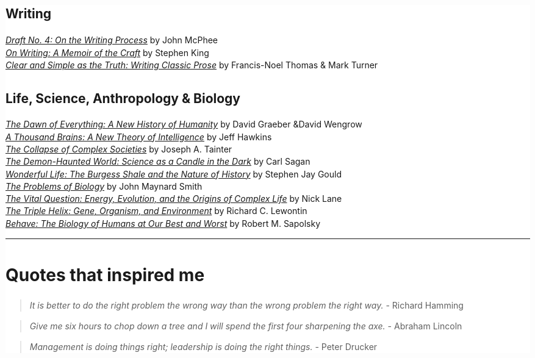 ## Writing
[*Draft No. 4: On the Writing Process*](https://www.goodreads.com/book/show/18194765-draft-no-4) by John McPhee
<br>
[*On Writing: A Memoir of the Craft*](https://www.goodreads.com/book/show/10569.On_Writing) by Stephen King
<br>
[*Clear and Simple as the Truth: Writing Classic Prose*](https://www.goodreads.com/book/show/120549.Clear_and_Simple_as_the_Truth) by Francis-Noel Thomas & Mark Turner

## Life, Science, Anthropology & Biology
[*The Dawn of Everything: A New History of Humanity*](https://www.goodreads.com/book/show/56269264-the-dawn-of-everything) by David Graeber &David Wengrow
<br>
 [*A Thousand Brains: A New Theory of Intelligence*](https://www.goodreads.com/book/show/54503521-a-thousand-brains) by Jeff Hawkins
<br>
[*The Collapse of Complex Societies*](https://www.goodreads.com/book/show/477.The_Collapse_of_Complex_Societies) by Joseph A. Tainter
<br>
[*The Demon-Haunted World: Science as a Candle in the Dark*](https://www.goodreads.com/book/show/17349.The_Demon_Haunted_World) by Carl Sagan
<br>
[*Wonderful Life: The Burgess Shale and the Nature of History*](https://www.goodreads.com/book/show/36475.Wonderful_Life) by Stephen Jay Gould
<br>
[*The Problems of Biology*](https://www.goodreads.com/book/show/5636928-the-problems-of-biology) by John Maynard Smith
<br>
[*The Vital Question: Energy, Evolution, and the Origins of Complex Life*](https://www.goodreads.com/book/show/26530386-the-vital-question) by Nick Lane
<br>
[*The Triple Helix: Gene, Organism, and Environment*](https://www.goodreads.com/book/show/185154.The_Triple_Helix) by Richard C. Lewontin
<br>
[*Behave: The Biology of Humans at Our Best and Worst*](https://www.goodreads.com/book/show/31170723-behave) by Robert M. Sapolsky

---

# Quotes that inspired me

> *It is better to do the right problem the wrong way than the wrong problem the right way.* -  Richard Hamming

> *Give me six hours to chop down a tree and I will spend the first four sharpening the axe.* - Abraham Lincoln

> *Management is doing things right; leadership is doing the right things.* - Peter Drucker
